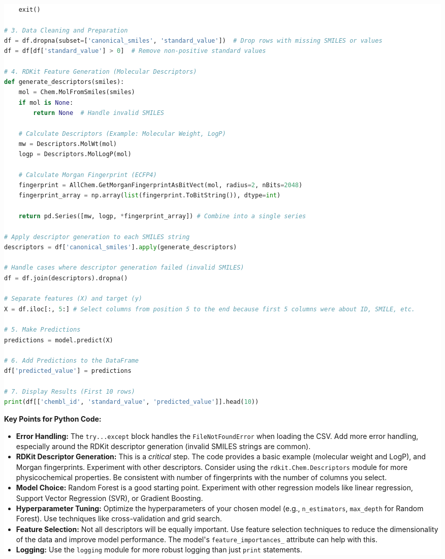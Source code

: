 ```python
    exit()

# 3. Data Cleaning and Preparation
df = df.dropna(subset=['canonical_smiles', 'standard_value'])  # Drop rows with missing SMILES or values
df = df[df['standard_value'] > 0]  # Remove non-positive standard values

# 4. RDKit Feature Generation (Molecular Descriptors)
def generate_descriptors(smiles):
    mol = Chem.MolFromSmiles(smiles)
    if mol is None:
        return None  # Handle invalid SMILES

    # Calculate Descriptors (Example: Molecular Weight, LogP)
    mw = Descriptors.MolWt(mol)
    logp = Descriptors.MolLogP(mol)

    # Calculate Morgan Fingerprint (ECFP4)
    fingerprint = AllChem.GetMorganFingerprintAsBitVect(mol, radius=2, nBits=2048)
    fingerprint_array = np.array(list(fingerprint.ToBitString()), dtype=int)

    return pd.Series([mw, logp, *fingerprint_array]) # Combine into a single series

# Apply descriptor generation to each SMILES string
descriptors = df['canonical_smiles'].apply(generate_descriptors)

# Handle cases where descriptor generation failed (invalid SMILES)
df = df.join(descriptors).dropna()

# Separate features (X) and target (y)
X = df.iloc[:, 5:] # Select columns from position 5 to the end because first 5 columns were about ID, SMILE, etc.

# 5. Make Predictions
predictions = model.predict(X)

# 6. Add Predictions to the DataFrame
df['predicted_value'] = predictions

# 7. Display Results (First 10 rows)
print(df[['chembl_id', 'standard_value', 'predicted_value']].head(10))
```

**Key Points for Python Code:**

*   **Error Handling:**  The `try...except` block handles the `FileNotFoundError` when loading the CSV.  Add more error handling, especially around the RDKit descriptor generation (invalid SMILES strings are common).
*   **RDKit Descriptor Generation:**  This is a *critical* step. The code provides a basic example (molecular weight and LogP), and Morgan fingerprints.  Experiment with other descriptors.  Consider using the `rdkit.Chem.Descriptors` module for more physicochemical properties. Be consistent with number of fingerprints with the number of columns you select.
*   **Model Choice:** Random Forest is a good starting point.  Experiment with other regression models like linear regression, Support Vector Regression (SVR), or Gradient Boosting.
*   **Hyperparameter Tuning:**  Optimize the hyperparameters of your chosen model (e.g., `n_estimators`, `max_depth` for Random Forest).  Use techniques like cross-validation and grid search.
*   **Feature Selection:** Not all descriptors will be equally important.  Use feature selection techniques to reduce the dimensionality of the data and improve model performance.  The model's `feature_importances_` attribute can help with this.
*   **Logging:** Use the `logging` module for more robust logging than just `print` statements.
